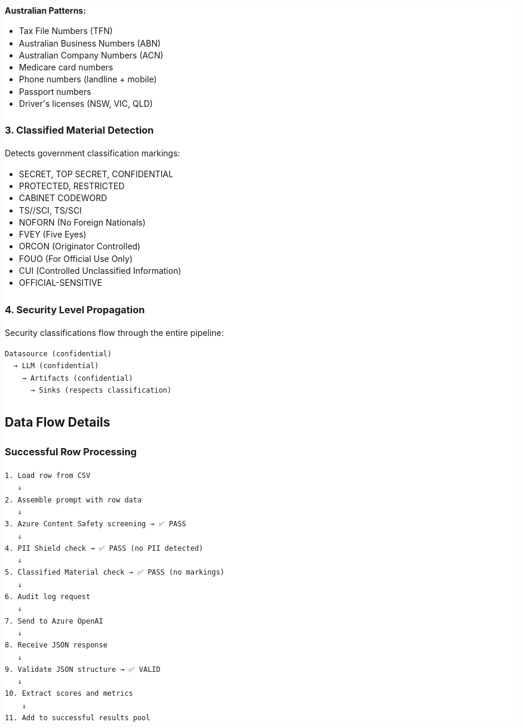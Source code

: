**Australian Patterns:**
- Tax File Numbers (TFN)
- Australian Business Numbers (ABN)
- Australian Company Numbers (ACN)
- Medicare card numbers
- Phone numbers (landline + mobile)
- Passport numbers
- Driver's licenses (NSW, VIC, QLD)

### 3. Classified Material Detection

Detects government classification markings:
- SECRET, TOP SECRET, CONFIDENTIAL
- PROTECTED, RESTRICTED
- CABINET CODEWORD
- TS//SCI, TS/SCI
- NOFORN (No Foreign Nationals)
- FVEY (Five Eyes)
- ORCON (Originator Controlled)
- FOUO (For Official Use Only)
- CUI (Controlled Unclassified Information)
- OFFICIAL-SENSITIVE

### 4. Security Level Propagation

Security classifications flow through the entire pipeline:
```
Datasource (confidential)
  → LLM (confidential)
    → Artifacts (confidential)
      → Sinks (respects classification)
```

## Data Flow Details

### Successful Row Processing

```
1. Load row from CSV
   ↓
2. Assemble prompt with row data
   ↓
3. Azure Content Safety screening → ✅ PASS
   ↓
4. PII Shield check → ✅ PASS (no PII detected)
   ↓
5. Classified Material check → ✅ PASS (no markings)
   ↓
6. Audit log request
   ↓
7. Send to Azure OpenAI
   ↓
8. Receive JSON response
   ↓
9. Validate JSON structure → ✅ VALID
   ↓
10. Extract scores and metrics
    ↓
11. Add to successful results pool
```

